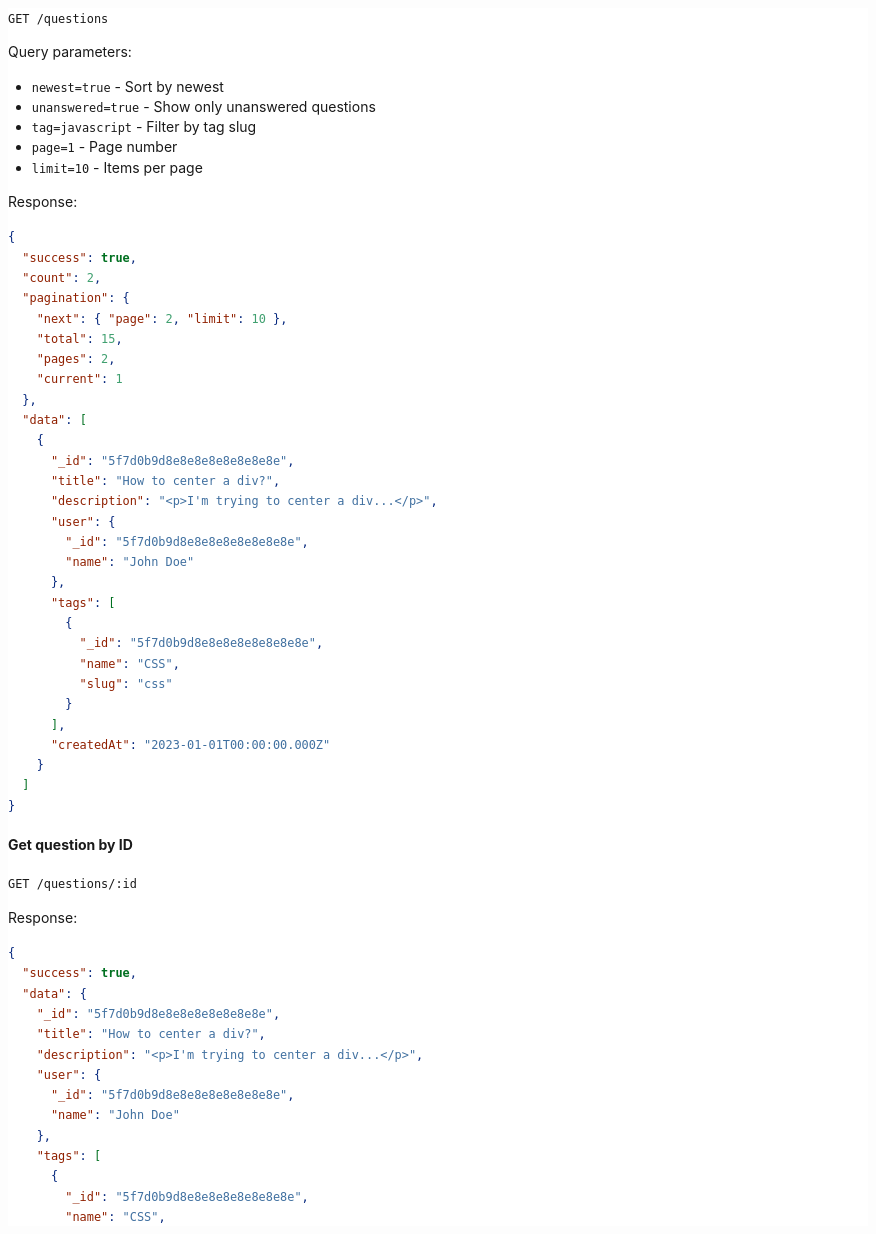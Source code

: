 ```
GET /questions
```

Query parameters:
- `newest=true` - Sort by newest
- `unanswered=true` - Show only unanswered questions
- `tag=javascript` - Filter by tag slug
- `page=1` - Page number
- `limit=10` - Items per page

Response:

```json
{
  "success": true,
  "count": 2,
  "pagination": {
    "next": { "page": 2, "limit": 10 },
    "total": 15,
    "pages": 2,
    "current": 1
  },
  "data": [
    {
      "_id": "5f7d0b9d8e8e8e8e8e8e8e8e",
      "title": "How to center a div?",
      "description": "<p>I'm trying to center a div...</p>",
      "user": {
        "_id": "5f7d0b9d8e8e8e8e8e8e8e8e",
        "name": "John Doe"
      },
      "tags": [
        {
          "_id": "5f7d0b9d8e8e8e8e8e8e8e8e",
          "name": "CSS",
          "slug": "css"
        }
      ],
      "createdAt": "2023-01-01T00:00:00.000Z"
    }
  ]
}
```

#### Get question by ID

```
GET /questions/:id
```

Response:

```json
{
  "success": true,
  "data": {
    "_id": "5f7d0b9d8e8e8e8e8e8e8e8e",
    "title": "How to center a div?",
    "description": "<p>I'm trying to center a div...</p>",
    "user": {
      "_id": "5f7d0b9d8e8e8e8e8e8e8e8e",
      "name": "John Doe"
    },
    "tags": [
      {
        "_id": "5f7d0b9d8e8e8e8e8e8e8e8e",
        "name": "CSS",
```